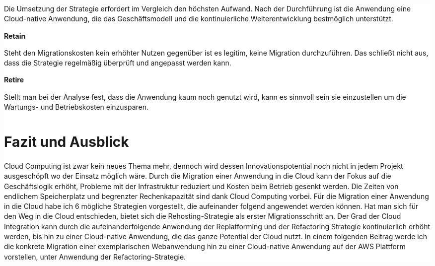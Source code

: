 Die Umsetzung der Strategie erfordert im Vergleich den höchsten Aufwand.
Nach der Durchführung ist die Anwendung eine Cloud-native Anwendung, die das Geschäftsmodell und die kontinuierliche Weiterentwicklung bestmöglich unterstützt.

**Retain**

Steht den Migrationskosten kein erhöhter Nutzen gegenüber ist es legitim, keine Migration durchzuführen. 
Das schließt nicht aus, dass die Strategie regelmäßig überprüft und angepasst werden kann.

**Retire**

Stellt man bei der Analyse fest, dass die Anwendung kaum noch genutzt wird, kann es sinnvoll sein sie einzustellen um die Wartungs- und Betriebskosten einzusparen.


# Fazit und Ausblick

Cloud Computing ist zwar kein neues Thema mehr, dennoch wird dessen Innovationspotential noch nicht in jedem Projekt ausgeschöpft wo der Einsatz möglich wäre.
Durch die Migration einer Anwendung in die Cloud kann der Fokus auf die Geschäftslogik erhöht, Probleme mit der Infrastruktur reduziert und Kosten 
beim Betrieb gesenkt werden. Die Zeiten von endlichem Speicherplatz und begrenzter Rechenkapazität sind dank Cloud Computing vorbei.
Für die Migration einer Anwendung in die Cloud habe ich 6 mögliche Strategien vorgestellt, die aufeinander folgend angewendet werden können. 
Hat man sich für den Weg in die Cloud entschieden, bietet sich die Rehosting-Strategie als erster Migrationsschritt an. 
Der Grad der Cloud Integration kann durch die aufeinanderfolgende Anwendung der Replatforming und der Refactoring Strategie kontinuierlich erhöht werden, 
bis hin zu einer Cloud-native Anwendung, die das ganze Potential der Cloud nutzt.
In einem folgenden Beitrag werde ich die konkrete Migration einer exemplarischen Webanwendung hin zu einer Cloud-native Anwendung auf der AWS Plattform vorstellen, 
unter Anwendung der Refactoring-Strategie.



